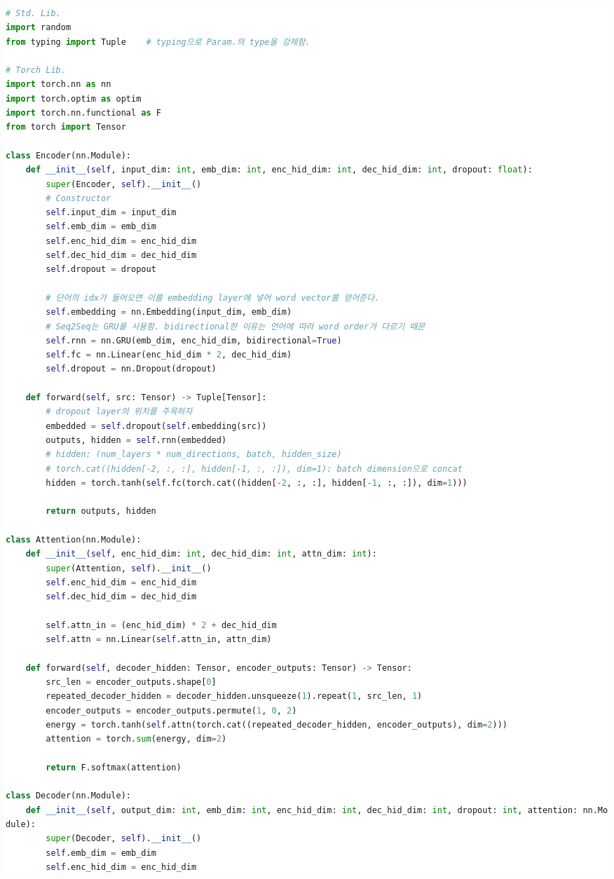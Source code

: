 ```python
# Std. Lib.
import random
from typing import Tuple    # typing으로 Param.의 type을 강제함.

# Torch Lib.
import torch.nn as nn
import torch.optim as optim
import torch.nn.functional as F
from torch import Tensor

class Encoder(nn.Module):
    def __init__(self, input_dim: int, emb_dim: int, enc_hid_dim: int, dec_hid_dim: int, dropout: float):
        super(Encoder, self).__init__()
        # Constructor
        self.input_dim = input_dim
        self.emb_dim = emb_dim
        self.enc_hid_dim = enc_hid_dim
        self.dec_hid_dim = dec_hid_dim
        self.dropout = dropout

        # 단어의 idx가 들어오면 이를 embedding layer에 넣어 word vector를 얻어준다.
        self.embedding = nn.Embedding(input_dim, emb_dim)
        # Seq2Seq는 GRU를 사용함. bidirectional한 이유는 언어에 따라 word order가 다르기 때문
        self.rnn = nn.GRU(emb_dim, enc_hid_dim, bidirectional=True)
        self.fc = nn.Linear(enc_hid_dim * 2, dec_hid_dim)
        self.dropout = nn.Dropout(dropout)

    def forward(self, src: Tensor) -> Tuple[Tensor]:
        # dropout layer의 위치를 주목하자
        embedded = self.dropout(self.embedding(src))
        outputs, hidden = self.rnn(embedded)
        # hidden: (num_layers * num_directions, batch, hidden_size)
        # torch.cat((hidden[-2, :, :], hidden[-1, :, :]), dim=1): batch dimension으로 concat
        hidden = torch.tanh(self.fc(torch.cat((hidden[-2, :, :], hidden[-1, :, :]), dim=1)))

        return outputs, hidden

class Attention(nn.Module):
    def __init__(self, enc_hid_dim: int, dec_hid_dim: int, attn_dim: int):
        super(Attention, self).__init__()
        self.enc_hid_dim = enc_hid_dim
        self.dec_hid_dim = dec_hid_dim

        self.attn_in = (enc_hid_dim) * 2 + dec_hid_dim
        self.attn = nn.Linear(self.attn_in, attn_dim)

    def forward(self, decoder_hidden: Tensor, encoder_outputs: Tensor) -> Tensor:
        src_len = encoder_outputs.shape[0]
        repeated_decoder_hidden = decoder_hidden.unsqueeze(1).repeat(1, src_len, 1)
        encoder_outputs = encoder_outputs.permute(1, 0, 2)
        energy = torch.tanh(self.attn(torch.cat((repeated_decoder_hidden, encoder_outputs), dim=2)))
        attention = torch.sum(energy, dim=2)

        return F.softmax(attention)

class Decoder(nn.Module):
    def __init__(self, output_dim: int, emb_dim: int, enc_hid_dim: int, dec_hid_dim: int, dropout: int, attention: nn.Module):
        super(Decoder, self).__init__()
        self.emb_dim = emb_dim
        self.enc_hid_dim = enc_hid_dim
```